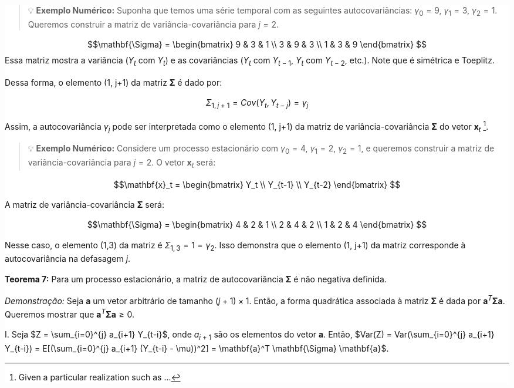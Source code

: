 > 💡 **Exemplo Numérico:** Suponha que temos uma série temporal com as seguintes autocovariâncias: $\gamma_0 = 9$, $\gamma_1 = 3$, $\gamma_2 = 1$. Queremos construir a matriz de variância-covariância para $j=2$.

$$\mathbf{\Sigma} =
\begin{bmatrix}
9 & 3 & 1 \\
3 & 9 & 3 \\
1 & 3 & 9
\end{bmatrix}
$$
Essa matriz mostra a variância ($Y_t$ com $Y_t$) e as covariâncias ($Y_t$ com $Y_{t-1}$, $Y_t$ com $Y_{t-2}$, etc.). Note que é simétrica e Toeplitz.

Dessa forma, o elemento (1, j+1) da matriz $\mathbf{\Sigma}$ é dado por:

$$\Sigma_{1, j+1} = Cov(Y_t, Y_{t-j}) = \gamma_{j}$$

Assim, a autocovariância $\gamma_j$ pode ser interpretada como o elemento (1, j+1) da matriz de variância-covariância $\mathbf{\Sigma}$ do vetor $\mathbf{x}_t$ [^45].

> 💡 **Exemplo Numérico:** Considere um processo estacionário com $\gamma_0 = 4$, $\gamma_1 = 2$, $\gamma_2 = 1$, e queremos construir a matriz de variância-covariância para $j=2$. O vetor $\mathbf{x}_t$ será:

$$\mathbf{x}_t =
\begin{bmatrix}
Y_t \\
Y_{t-1} \\
Y_{t-2}
\end{bmatrix}
$$

A matriz de variância-covariância $\mathbf{\Sigma}$ será:

$$\mathbf{\Sigma} =
\begin{bmatrix}
4 & 2 & 1 \\
2 & 4 & 2 \\
1 & 2 & 4
\end{bmatrix}
$$

Nesse caso, o elemento (1,3) da matriz é $\Sigma_{1,3} = 1 = \gamma_2$. Isso demonstra que o elemento (1, j+1) da matriz corresponde à autocovariância na defasagem *j*.

**Teorema 7:** Para um processo estacionário, a matriz de autocovariância $\mathbf{\Sigma}$ é não negativa definida.

*Demonstração:* Seja $\mathbf{a}$ um vetor arbitrário de tamanho $(j+1) \times 1$. Então, a forma quadrática associada à matriz $\mathbf{\Sigma}$ é dada por $\mathbf{a}^T \mathbf{\Sigma} \mathbf{a}$. Queremos mostrar que $\mathbf{a}^T \mathbf{\Sigma} \mathbf{a} \geq 0$.

I. Seja $Z = \sum_{i=0}^{j} a_{i+1} Y_{t-i}$, onde $a_{i+1}$ são os elementos do vetor $\mathbf{a}$. Então, $Var(Z) = Var(\sum_{i=0}^{j} a_{i+1} Y_{t-i}) = E[(\sum_{i=0}^{j} a_{i+1} (Y_{t-i} - \mu))^2] = \mathbf{a}^T \mathbf{\Sigma} \mathbf{a}$.


[^45]: Given a particular realization such as ...
[^"Autocovariance and Its Properties"]: SECTION_PLACEHOLDER (from previous chapter)